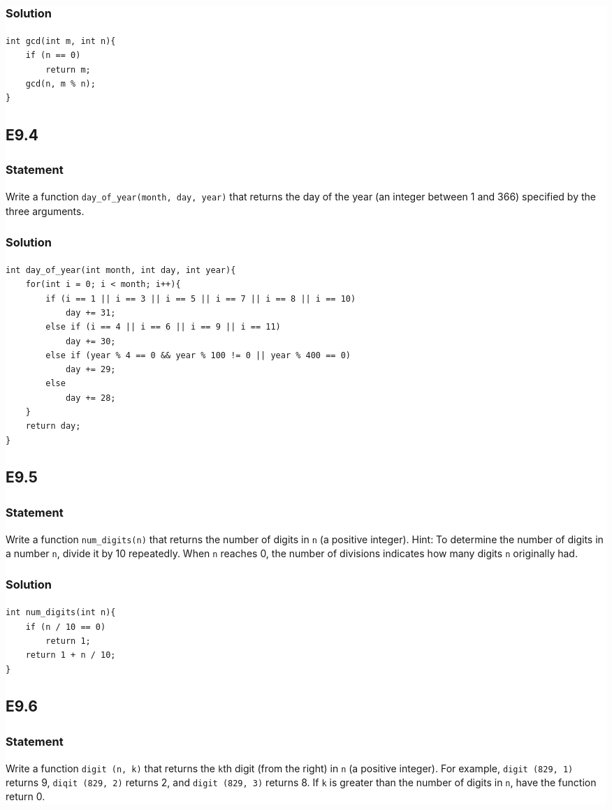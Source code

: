 ### Solution
```
int gcd(int m, int n){
    if (n == 0)
        return m;
    gcd(n, m % n);
}
```

## E9.4
### Statement
Write a function `day_of_year(month, day, year)` that returns the day of the year (an integer between 1 and 366) specified by the three arguments. 

### Solution
```
int day_of_year(int month, int day, int year){
    for(int i = 0; i < month; i++){
        if (i == 1 || i == 3 || i == 5 || i == 7 || i == 8 || i == 10)
            day += 31;
        else if (i == 4 || i == 6 || i == 9 || i == 11)
            day += 30;
        else if (year % 4 == 0 && year % 100 != 0 || year % 400 == 0)
            day += 29;
        else
            day += 28;
    }
    return day;
}
```

## E9.5
### Statement
Write a function `num_digits(n)` that returns the number of digits in `n` (a positive integer). Hint: To determine the number of digits in a number `n`, divide it by 10 repeatedly. When `n` reaches 0, the number of divisions indicates how many digits `n` originally had.

### Solution
```
int num_digits(int n){
    if (n / 10 == 0)
        return 1;
    return 1 + n / 10;
}
```

## E9.6
### Statement
Write a function `digit (n, k)` that returns the `k`th digit (from the right) in `n` (a positive integer). For example, `digit (829, 1)` returns 9, `diqit (829, 2)` returns 2, and `digit (829, 3)` returns 8. If `k` is greater than the number of digits in `n`, have the function return 0.
